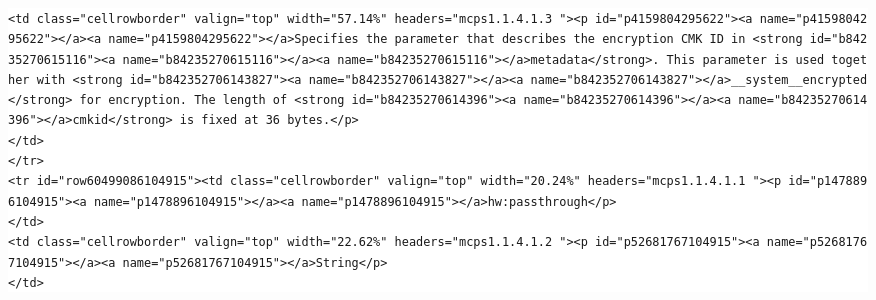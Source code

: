     <td class="cellrowborder" valign="top" width="57.14%" headers="mcps1.1.4.1.3 "><p id="p4159804295622"><a name="p4159804295622"></a><a name="p4159804295622"></a>Specifies the parameter that describes the encryption CMK ID in <strong id="b84235270615116"><a name="b84235270615116"></a><a name="b84235270615116"></a>metadata</strong>. This parameter is used together with <strong id="b842352706143827"><a name="b842352706143827"></a><a name="b842352706143827"></a>__system__encrypted</strong> for encryption. The length of <strong id="b84235270614396"><a name="b84235270614396"></a><a name="b84235270614396"></a>cmkid</strong> is fixed at 36 bytes.</p>
    </td>
    </tr>
    <tr id="row60499086104915"><td class="cellrowborder" valign="top" width="20.24%" headers="mcps1.1.4.1.1 "><p id="p1478896104915"><a name="p1478896104915"></a><a name="p1478896104915"></a>hw:passthrough</p>
    </td>
    <td class="cellrowborder" valign="top" width="22.62%" headers="mcps1.1.4.1.2 "><p id="p52681767104915"><a name="p52681767104915"></a><a name="p52681767104915"></a>String</p>
    </td>
